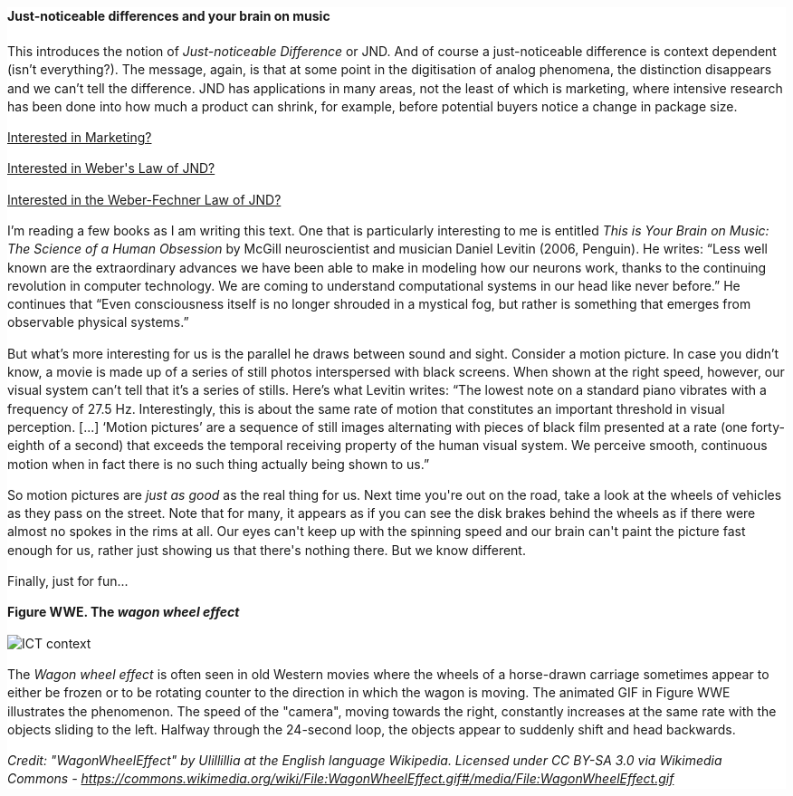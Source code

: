 
#### Just-noticeable differences and your brain on music
This introduces the notion of *Just-noticeable Difference* or JND. And of course a just-noticeable difference is context dependent (isn’t everything?). The message, again, is that at some point in the digitisation of analog phenomena, the distinction disappears and we can’t tell the difference. JND has applications in many areas, not the least of which is marketing, where intensive research has been done into how much a product can shrink, for example, before potential buyers notice a change in package size.  

[Interested in Marketing?](http://www.scoop.it/t/psychology-of-consumer-behaviour/?tag=Just+Noticeable+Difference)

[Interested in Weber's Law of JND?](http://apps.usd.edu/coglab/WebersLaw.html)

[Interested in the Weber-Fechner Law of JND?](http://en.wikipedia.org/wiki/Just-noticeable_difference)

I’m reading a few books as I am writing this text. One that is particularly interesting to me is entitled *This is Your Brain on Music: The Science of a Human Obsession* by McGill neuroscientist and musician Daniel Levitin (2006, Penguin). He writes: “Less well known are the extraordinary advances we have been able to make in modeling how our neurons work, thanks to the continuing revolution in computer technology. We are coming to understand computational systems in our head like never before.” He continues that “Even consciousness itself is no longer shrouded in a mystical fog, but rather is something that emerges from observable physical systems.”

But what’s more interesting for us is the parallel he draws between sound and sight. Consider a motion picture. In case you didn’t know, a movie is made up of a series of still photos interspersed with black screens. When shown at the right speed, however, our visual system can’t tell that it’s a series of stills. Here’s what Levitin writes: “The lowest note on a standard piano vibrates with a frequency of 27.5 Hz. Interestingly, this is about the same rate of motion that constitutes an important threshold in visual perception. [...] ‘Motion pictures’ are a sequence of still images alternating with pieces of black film presented at a rate (one forty-eighth of a second) that exceeds the temporal receiving property of the human visual system. We perceive smooth, continuous motion when in fact there is no such thing actually being shown to us.”  

So motion pictures are *just as good* as the real thing for us. Next time you're out on the road, take a look at the wheels of vehicles as they pass on the street. Note that for many, it appears as if you can see the disk brakes behind the wheels as if there were almost no spokes in the rims at all. Our eyes can't keep up with the spinning speed and our brain can't paint the picture fast enough for us, rather just showing us that there's nothing there. But we know different. 

Finally, just for fun...

**Figure WWE. The *wagon wheel effect*** 

![ICT context](https://raw.githubusercontent.com/robertriordan/2400/master/Images/WagonWheelEffect.gif)

The *Wagon wheel effect* is often seen in old Western movies where the wheels of a horse-drawn carriage sometimes appear to either be frozen or to be rotating counter to the direction in which the wagon is moving. The animated GIF in Figure WWE illustrates the phenomenon. The speed of the "camera", moving towards the right, constantly increases at the same rate with the objects sliding to the left. Halfway through the 24-second loop, the objects appear to suddenly shift and head backwards.

*Credit: "WagonWheelEffect" by Ulillillia at the English language Wikipedia. Licensed under CC BY-SA 3.0 via Wikimedia Commons - https://commons.wikimedia.org/wiki/File:WagonWheelEffect.gif#/media/File:WagonWheelEffect.gif*
